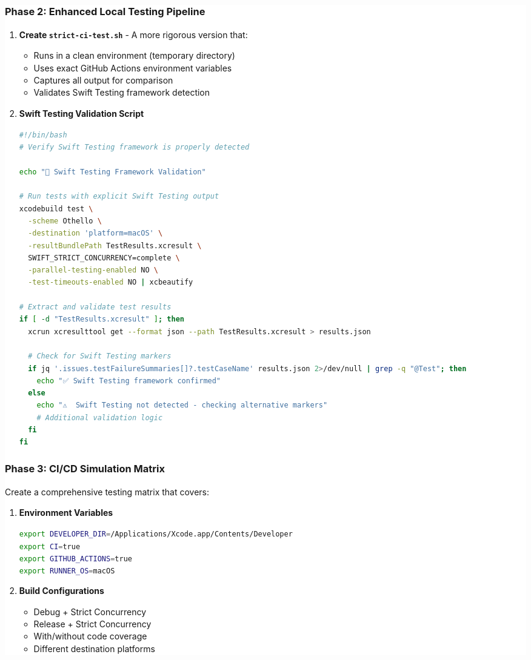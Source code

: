 ### Phase 2: Enhanced Local Testing Pipeline

1. **Create `strict-ci-test.sh`** - A more rigorous version that:
   - Runs in a clean environment (temporary directory)
   - Uses exact GitHub Actions environment variables
   - Captures all output for comparison
   - Validates Swift Testing framework detection

2. **Swift Testing Validation Script**
   ```bash
   #!/bin/bash
   # Verify Swift Testing framework is properly detected
   
   echo "🧪 Swift Testing Framework Validation"
   
   # Run tests with explicit Swift Testing output
   xcodebuild test \
     -scheme Othello \
     -destination 'platform=macOS' \
     -resultBundlePath TestResults.xcresult \
     SWIFT_STRICT_CONCURRENCY=complete \
     -parallel-testing-enabled NO \
     -test-timeouts-enabled NO | xcbeautify
   
   # Extract and validate test results
   if [ -d "TestResults.xcresult" ]; then
     xcrun xcresulttool get --format json --path TestResults.xcresult > results.json
     
     # Check for Swift Testing markers
     if jq '.issues.testFailureSummaries[]?.testCaseName' results.json 2>/dev/null | grep -q "@Test"; then
       echo "✅ Swift Testing framework confirmed"
     else
       echo "⚠️  Swift Testing not detected - checking alternative markers"
       # Additional validation logic
     fi
   fi
   ```

### Phase 3: CI/CD Simulation Matrix

Create a comprehensive testing matrix that covers:

1. **Environment Variables**
   ```bash
   export DEVELOPER_DIR=/Applications/Xcode.app/Contents/Developer
   export CI=true
   export GITHUB_ACTIONS=true
   export RUNNER_OS=macOS
   ```

2. **Build Configurations**
   - Debug + Strict Concurrency
   - Release + Strict Concurrency
   - With/without code coverage
   - Different destination platforms
